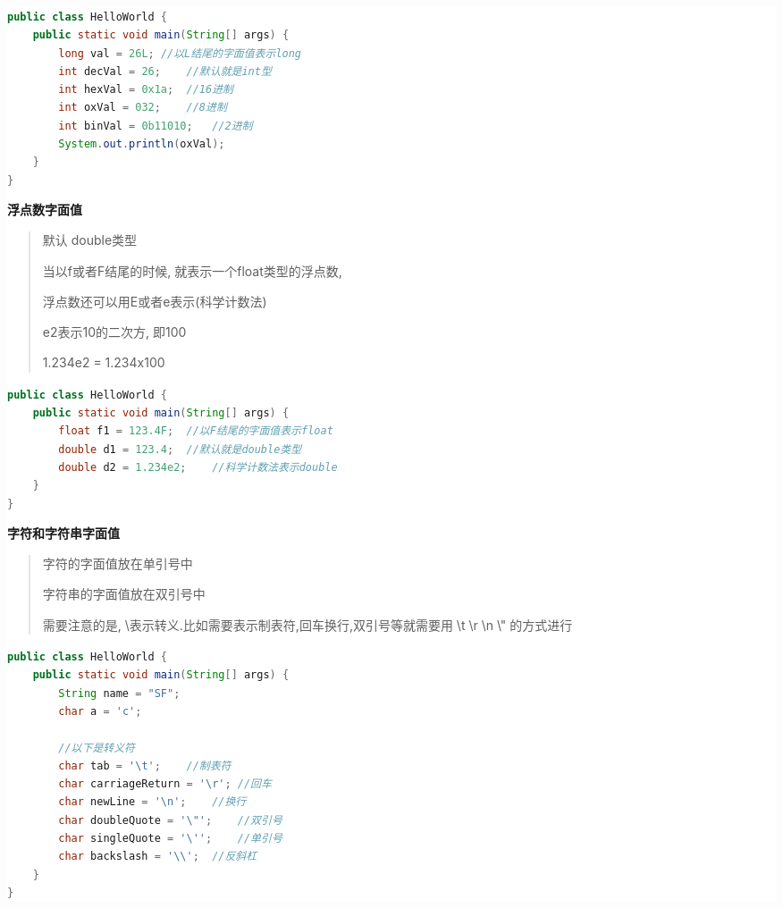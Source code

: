 ```java {linenos=table,hl_lines=[""],linenostart=1}
public class HelloWorld {
    public static void main(String[] args) {
        long val = 26L;	//以L结尾的字面值表示long
        int decVal = 26;	//默认就是int型
        int hexVal = 0x1a;	//16进制
        int oxVal = 032;	//8进制
        int binVal = 0b11010;	//2进制
        System.out.println(oxVal);
    }
}
```



**浮点数字面值**

> 默认 double类型
>
> 当以f或者F结尾的时候, 就表示一个float类型的浮点数,
>
> 浮点数还可以用E或者e表示(科学计数法)
>
> e2表示10的二次方, 即100
>
> 1.234e2 = 1.234x100

```java {linenos=table,hl_lines=[""],linenostart=1}
public class HelloWorld {
    public static void main(String[] args) {
        float f1 = 123.4F;	//以F结尾的字面值表示float
        double d1 = 123.4;	//默认就是double类型
        double d2 = 1.234e2;	//科学计数法表示double
    }
}
```



**字符和字符串字面值**

> 字符的字面值放在单引号中
>
> 字符串的字面值放在双引号中
>
> 需要注意的是, \表示转义.比如需要表示制表符,回车换行,双引号等就需要用 \t \r \n \\" 的方式进行

```java {linenos=table,hl_lines=[""],linenostart=1}
public class HelloWorld {
    public static void main(String[] args) {
        String name = "SF";
        char a = 'c';
        
        //以下是转义符
        char tab = '\t';	//制表符
        char carriageReturn = '\r';	//回车
        char newLine = '\n';	//换行
        char doubleQuote = '\"';	//双引号
        char singleQuote = '\'';	//单引号
        char backslash = '\\';	//反斜杠
    }
}
```
